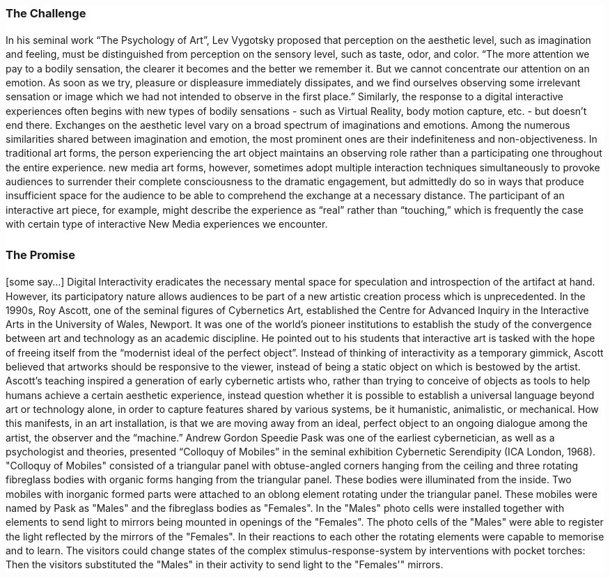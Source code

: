 ### The Challenge
In his seminal work “The Psychology of Art”, Lev Vygotsky proposed that perception on the aesthetic level, such as imagination and feeling,  must be distinguished from perception on the sensory level, such as taste, odor, and color.  “The more attention we pay to a bodily sensation, the clearer it becomes and the better we remember it. But we cannot concentrate our attention on an emotion. As soon as we try, pleasure or displeasure immediately dissipates, and we find ourselves observing some irrelevant sensation or image which we had not intended to observe in the first place.” Similarly, the response to a digital interactive experiences often begins with new types of bodily sensations - such as Virtual Reality, body motion capture, etc. - but doesn’t end there. Exchanges on the aesthetic level vary on a broad spectrum of  imaginations and emotions. Among the numerous similarities shared between imagination and emotion, the most prominent ones are their indefiniteness and non-objectiveness.  In traditional art forms, the person experiencing the art object maintains an observing role rather than a participating one throughout the entire experience. new media art forms, however, sometimes adopt multiple interaction techniques simultaneously to provoke audiences to surrender their complete consciousness to the dramatic engagement, but admittedly do so in ways that produce insufficient space for the audience to be able to comprehend the exchange at a necessary distance. The participant of an interactive art piece, for example, might describe the experience as “real” rather than “touching,” which is frequently the case with certain type of interactive New Media experiences we encounter.


### The Promise

[some say…] Digital Interactivity eradicates the necessary mental space for speculation and introspection of the artifact at hand. However, its participatory nature allows audiences to be part of a new artistic creation process which is unprecedented.  In the 1990s, Roy Ascott, one of the seminal figures of Cybernetics Art, established the Centre for Advanced Inquiry in the Interactive Arts in the University of Wales, Newport. It was one of the world’s pioneer institutions to establish the study of the convergence between art and technology as an academic discipline. He pointed out to his students that interactive art is tasked with the hope of freeing itself from the “modernist ideal of the perfect object”. Instead of thinking of interactivity as a temporary gimmick, Ascott believed that artworks should be responsive to the viewer, instead of being a static object on which is bestowed by the artist. Ascott’s teaching inspired a generation of early cybernetic artists who, rather than trying to conceive of objects as tools to help humans achieve a certain aesthetic experience, instead question whether it is possible to establish a universal language beyond art or technology alone, in order to capture features shared by various systems, be it humanistic, animalistic, or mechanical. How this manifests, in an art installation, is that we are moving away from an ideal, perfect object to an ongoing dialogue among the artist, the observer and the “machine.”
Andrew Gordon Speedie Pask was one of the earliest cybernetician, as well as a psychologist and theories, presented “Colloquy of Mobiles” in the seminal exhibition Cybernetic Serendipity (ICA London, 1968). "Colloquy of Mobiles" consisted of a triangular panel with obtuse-angled corners hanging from the ceiling and three rotating fibreglass bodies with organic forms hanging from the triangular panel. These bodies were illuminated from the inside. Two mobiles with inorganic formed parts were attached to an oblong element rotating under the triangular panel. These mobiles were named by Pask as "Males" and the fibreglass bodies as "Females". In the "Males" photo cells were installed together with elements to send light to mirrors being mounted in openings of the "Females". The photo cells of the "Males" were able to register the light reflected by the mirrors of the "Females". In their reactions to each other the rotating elements were capable to memorise and to learn. The visitors could change states of the complex stimulus-response-system by interventions with pocket torches: Then the visitors substituted the "Males" in their activity to send light to the "Females'" mirrors.
